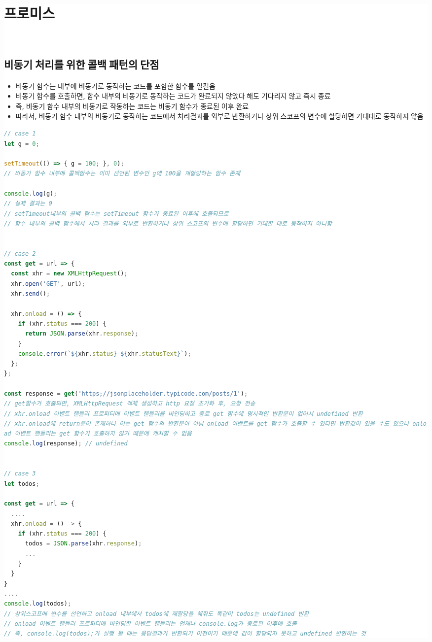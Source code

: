 # 프로미스

<br>

## 비동기 처리를 위한 콜백 패턴의 단점

- 비동기 함수는 내부에 비동기로 동작하는 코드를 포함한 함수를 일컬음
- 비동기 함수를 호출하면, 함수 내부의 비동기로 동작하는 코드가 완료되지 않았다 해도 기다리지 않고 즉시 종료
- 즉, 비동기 함수 내부의 비동기로 작동하는 코드는 비동기 함수가 종료된 이후 완료
- 따라서, 비동기 함수 내부의 비동기로 동작하는 코드에서 처리결과를 외부로 반환하거나 상위 스코프의 변수에 할당하면 기대대로 동작하지 않음

```javascript
// case 1 
let g = 0;

setTimeout(() => { g = 100; }, 0);
// 비동기 함수 내부에 콜백함수는 이미 선언된 변수인 g에 100을 재할당하는 함수 존재

console.log(g);
// 실제 결과는 0
// setTimeout내부의 콜백 함수는 setTimeout 함수가 종료된 이후에 호출되므로
// 함수 내부의 콜백 함수에서 처리 결과를 외부로 반환하거나 상위 스코프의 변수에 할당하면 기대한 대로 동작하지 아니함


// case 2
const get = url => {
  const xhr = new XMLHttpRequest();
  xhr.open('GET', url);
  xhr.send();

  xhr.onload = () => {
    if (xhr.status === 200) {
      return JSON.parse(xhr.response);
    }
    console.error(`${xhr.status} ${xhr.statusText}`);
  };
};

const response = get('https;//jsonplaceholder.typicode.com/posts/1');
// get함수가 호출되면, XMLHttpRequest 객체 생성하고 http 요청 초기화 후, 요청 전송
// xhr.onload 이벤트 핸들러 프로퍼티에 이벤트 핸들러를 바인딩하고 종료 get 함수에 명시적인 반환문이 없어서 undefined 반환
// xhr.onload에 return문이 존재하나 이는 get 함수의 반환문이 아님 onload 이벤트를 get 함수가 호출할 수 있다면 반환값이 있을 수도 있으나 onload 이벤트 핸들러는 get 함수가 호출하지 않기 떄문에 캐치할 수 없음
console.log(response); // undefined


// case 3
let todos;

const get = url => {
  ....
  xhr.onload = () -> {
    if (xhr.status === 200) { 
      todos = JSON.parse(xhr.response);
      ...
    }
  }
}
....
console.log(todos); 
// 상위스코프에 변수를 선언하고 onload 내부에서 todos에 재할당을 해줘도 똑같이 todos는 undefined 반환
// onload 이벤트 핸들러 프로퍼티에 바인딩한 이벤트 핸들러는 언제나 console.log가 종료된 이후에 호출
// 즉, console.log(todos);가 실행 될 때는 응답결과가 반환되기 이전이기 때문에 값이 할당되지 못하고 undefined 반환하는 것
```